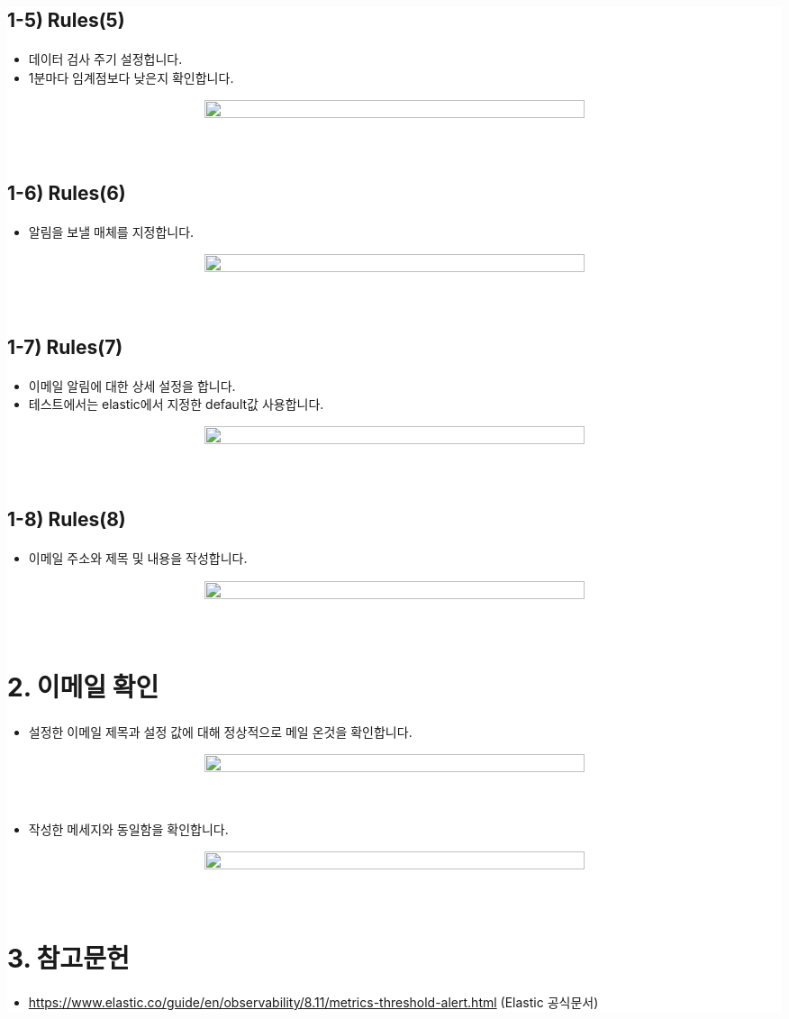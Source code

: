 ## 1-5) Rules(5)
- 데이터 검사 주기 설정헙니다.
- 1분마다 임계점보다 낮은지 확인합니다.
<p align="center">
    <img src="https://img1.daumcdn.net/thumb/R1280x0/?scode=mtistory2&fname=https%3A%2F%2Fblog.kakaocdn.net%2Fdn%2FRmPgi%2FbtsEmrTb60e%2Fkxf9lBwa5ixrwcgmCSHR0k%2Fimg.png" width="70%" height="70%" />
</p>
<br>

## 1-6) Rules(6)
- 알림을 보낼 매체를 지정합니다.
<p align="center">
    <img src="https://img1.daumcdn.net/thumb/R1280x0/?scode=mtistory2&fname=https%3A%2F%2Fblog.kakaocdn.net%2Fdn%2FpXlTY%2FbtsEoq66NsY%2Fres9eEAKcNRBKDQxlJhgZ1%2Fimg.png" width="70%" height="70%" />
</p>
<br>

## 1-7) Rules(7)
- 이메일 알림에 대한 상세 설정을 합니다.
- 테스트에서는 elastic에서 지정한 default값 사용합니다.
<p align="center">
    <img src="https://img1.daumcdn.net/thumb/R1280x0/?scode=mtistory2&fname=https%3A%2F%2Fblog.kakaocdn.net%2Fdn%2FbGWvWb%2FbtsEnQ550sP%2FKO6bD9aL3AUV2KXErHIW80%2Fimg.png" width="70%" height="70%" />
</p>
<br>

## 1-8) Rules(8)
- 이메일 주소와 제목 및 내용을 작성합니다.
<p align="center">
    <img src="https://img1.daumcdn.net/thumb/R1280x0/?scode=mtistory2&fname=https%3A%2F%2Fblog.kakaocdn.net%2Fdn%2FoRoq5%2FbtsEm9ENX7D%2FaitZtUPEVnB5dVJ6cVzAcK%2Fimg.png" width="70%" height="70%" />
</p>
<br>

# 2. 이메일 확인
- 설정한 이메일 제목과 설정 값에 대해 정상적으로 메일 온것을 확인합니다.
<p align="center">
    <img src="https://img1.daumcdn.net/thumb/R1280x0/?scode=mtistory2&fname=https%3A%2F%2Fblog.kakaocdn.net%2Fdn%2FbVX7XP%2FbtsEonCAcRX%2FnMNOk0KW6MAIdZqgYWwFBk%2Fimg.png" width="70%" height="70%" />
</p>
<br>

- 작성한 메세지와 동일함을 확인합니다.
<p align="center">
    <img src="https://img1.daumcdn.net/thumb/R1280x0/?scode=mtistory2&fname=https%3A%2F%2Fblog.kakaocdn.net%2Fdn%2FrX4tQ%2FbtsEuA8HQjI%2FmArcjpT6Fy2rME7p5JPd30%2Fimg.png" width="70%" height="70%" />
</p>
<br>

# 3. 참고문헌
- https://www.elastic.co/guide/en/observability/8.11/metrics-threshold-alert.html (Elastic 공식문서)